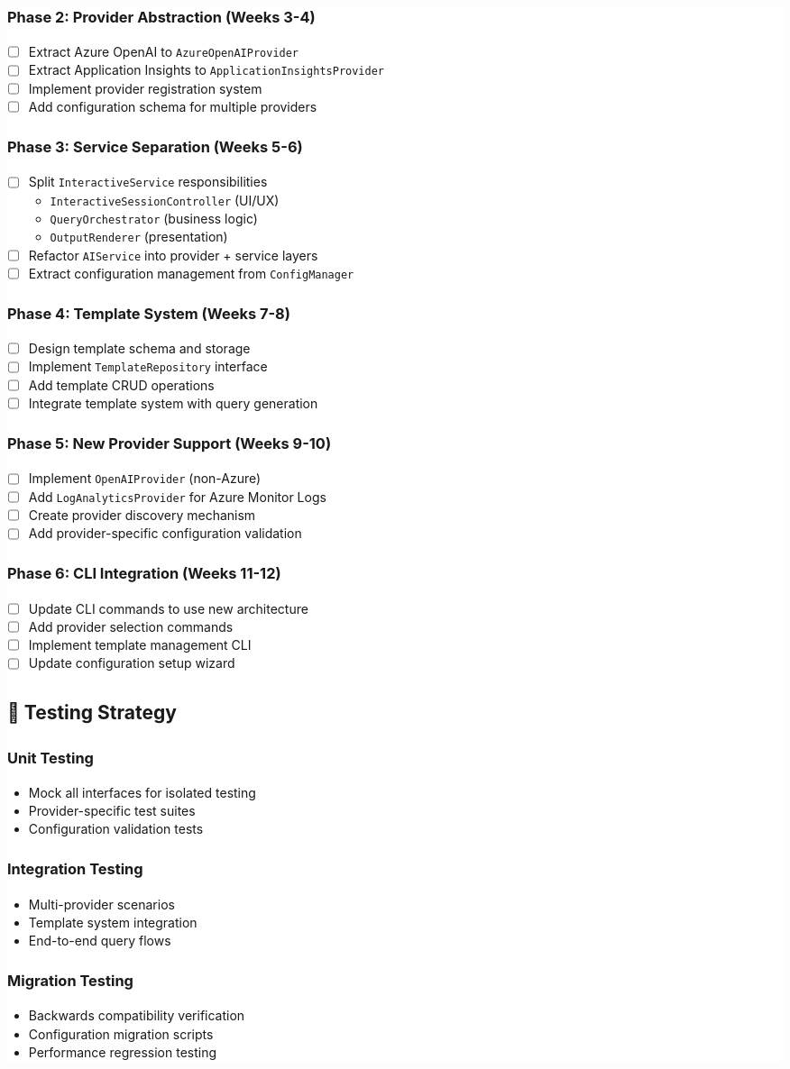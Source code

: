 ### **Phase 2: Provider Abstraction (Weeks 3-4)**
- [ ] Extract Azure OpenAI to `AzureOpenAIProvider`
- [ ] Extract Application Insights to `ApplicationInsightsProvider`
- [ ] Implement provider registration system
- [ ] Add configuration schema for multiple providers

### **Phase 3: Service Separation (Weeks 5-6)**
- [ ] Split `InteractiveService` responsibilities
  - `InteractiveSessionController` (UI/UX)
  - `QueryOrchestrator` (business logic)
  - `OutputRenderer` (presentation)
- [ ] Refactor `AIService` into provider + service layers
- [ ] Extract configuration management from `ConfigManager`

### **Phase 4: Template System (Weeks 7-8)**
- [ ] Design template schema and storage
- [ ] Implement `TemplateRepository` interface
- [ ] Add template CRUD operations
- [ ] Integrate template system with query generation

### **Phase 5: New Provider Support (Weeks 9-10)**
- [ ] Implement `OpenAIProvider` (non-Azure)
- [ ] Add `LogAnalyticsProvider` for Azure Monitor Logs
- [ ] Create provider discovery mechanism
- [ ] Add provider-specific configuration validation

### **Phase 6: CLI Integration (Weeks 11-12)**
- [ ] Update CLI commands to use new architecture
- [ ] Add provider selection commands
- [ ] Implement template management CLI
- [ ] Update configuration setup wizard

## 🧪 Testing Strategy

### **Unit Testing**
- Mock all interfaces for isolated testing
- Provider-specific test suites
- Configuration validation tests

### **Integration Testing**
- Multi-provider scenarios
- Template system integration
- End-to-end query flows

### **Migration Testing**
- Backwards compatibility verification
- Configuration migration scripts
- Performance regression testing
